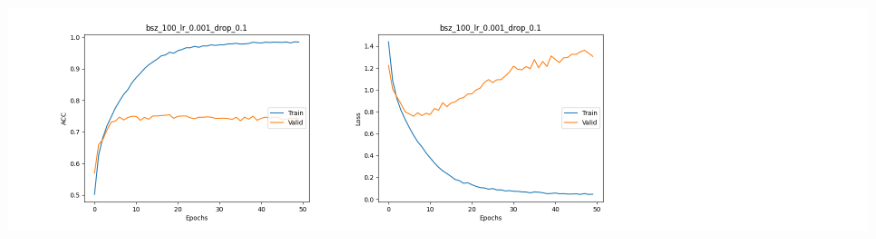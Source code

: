 <figure>
<img src="./codes/cnn/figures/Acc_bsz_100_lr_001_drop_1.png" width=290/>
<img src="./codes/cnn/figures/Loss_bsz_100_lr_001_drop_1.png" width=290/>
</figure>
